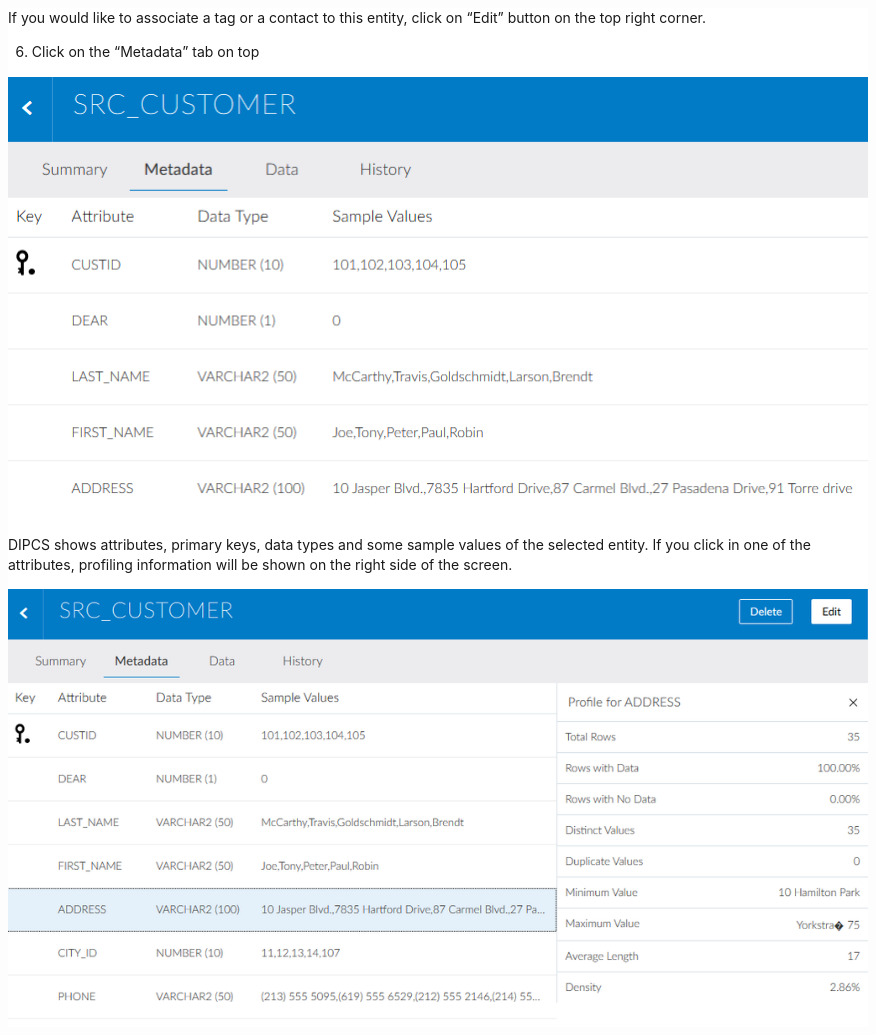 If you would like to associate a tag or a contact to this entity, click on “Edit” button on the top right corner.

6.	Click on the “Metadata” tab on top

![](images/300/image300_10.png) 

DIPCS shows attributes, primary keys, data types and some sample values of the selected entity. If you click in one of the attributes, profiling information will be shown on the right side of the screen.

![](images/300/image300_11.png)  
